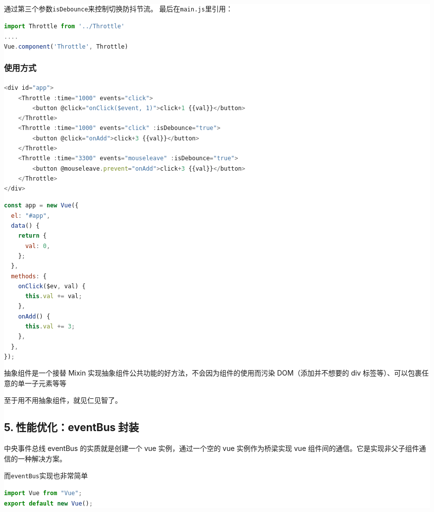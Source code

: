 通过第三个参数`isDebounce`来控制切换防抖节流。
最后在`main.js`里引用：

```js
import Throttle from '../Throttle'
....
Vue.component('Throttle', Throttle)
```

### 使用方式

```js
<div id="app">
    <Throttle :time="1000" events="click">
        <button @click="onClick($event, 1)">click+1 {{val}}</button>
    </Throttle>
    <Throttle :time="1000" events="click" :isDebounce="true">
        <button @click="onAdd">click+3 {{val}}</button>
    </Throttle>
    <Throttle :time="3300" events="mouseleave" :isDebounce="true">
        <button @mouseleave.prevent="onAdd">click+3 {{val}}</button>
    </Throttle>
</div>
```

```js
const app = new Vue({
  el: "#app",
  data() {
    return {
      val: 0,
    };
  },
  methods: {
    onClick($ev, val) {
      this.val += val;
    },
    onAdd() {
      this.val += 3;
    },
  },
});
```

抽象组件是一个接替 Mixin 实现抽象组件公共功能的好方法，不会因为组件的使用而污染 DOM（添加并不想要的 div 标签等）、可以包裹任意的单一子元素等等

至于用不用抽象组件，就见仁见智了。

## 5. 性能优化：eventBus 封装

中央事件总线 eventBus 的实质就是创建一个 vue 实例，通过一个空的 vue 实例作为桥梁实现 vue 组件间的通信。它是实现非父子组件通信的一种解决方案。

而`eventBus`实现也非常简单

```js
import Vue from "Vue";
export default new Vue();
```
